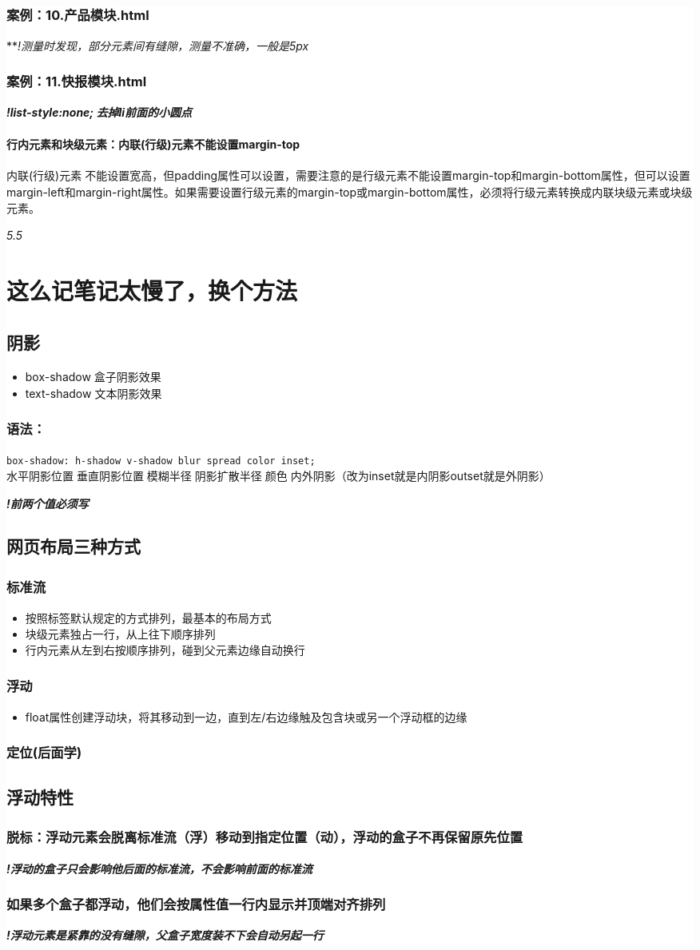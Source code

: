 ### 案例：10.产品模块.html

***!测量时发现，部分元素间有缝隙，测量不准确，一般是5px*

### 案例：11.快报模块.html

***!list-style:none;    去掉li前面的小圆点***

#### 行内元素和块级元素：内联(行级)元素不能设置margin-top

内联(行级)元素 不能设置宽高，但padding属性可以设置，需要注意的是行级元素不能设置margin-top和margin-bottom属性，但可以设置margin-left和margin-right属性。如果需要设置行级元素的margin-top或margin-bottom属性，必须将行级元素转换成内联块级元素或块级元素。

*5.5*

这么记笔记太慢了，换个方法
===

## 阴影
- box-shadow  盒子阴影效果
- text-shadow 文本阴影效果

### 语法：
`box-shadow: h-shadow v-shadow blur spread color inset;`  
水平阴影位置 垂直阴影位置 模糊半径 阴影扩散半径 颜色 内外阴影（改为inset就是内阴影outset就是外阴影）
    
***!前两个值必须写***

## 网页布局三种方式

### 标准流

- 按照标签默认规定的方式排列，最基本的布局方式
- 块级元素独占一行，从上往下顺序排列
- 行内元素从左到右按顺序排列，碰到父元素边缘自动换行

### 浮动

- float属性创建浮动块，将其移动到一边，直到左/右边缘触及包含块或另一个浮动框的边缘

### 定位(后面学)

## 浮动特性

### 脱标：浮动元素会脱离标准流（浮）移动到指定位置（动），浮动的盒子不再保留原先位置

***!浮动的盒子只会影响他后面的标准流，不会影响前面的标准流***

### 如果多个盒子都浮动，他们会按属性值一行内显示并顶端对齐排列

***!浮动元素是紧靠的没有缝隙，父盒子宽度装不下会自动另起一行***
